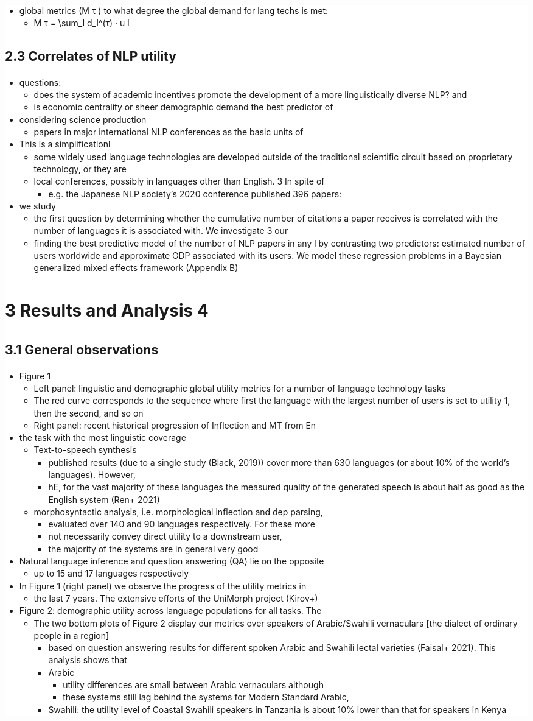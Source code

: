 * global metrics (M τ ) to what degree the global demand for lang techs is met:
  * M τ = \sum_l d_l^(τ) · u l

## 2.3 Correlates of NLP utility

* questions:
  * does the system of academic incentives promote the development of a more
    linguistically diverse NLP? and
  * is economic centrality or sheer demographic demand the best predictor of
* considering science production
  * papers in major international NLP conferences as the basic units of
* This is a simplificationl
  * some widely used language technologies are developed outside of the
    traditional scientific circuit based on proprietary technology, or they are
  * local conferences, possibly in languages other than English. 3 In spite of
    * e.g. the Japanese NLP society’s 2020 conference published 396 papers:
* we study
  * the first question by determining
    whether the cumulative number of citations a paper receives is correlated
    with the number of languages it is associated with. We investigate 3 our
  * finding the best predictive model of the number of NLP papers in any l by
    contrasting two predictors: estimated number of users worldwide and
    approximate GDP associated with its users. We model these regression
    problems in a Bayesian generalized mixed effects framework (Appendix B)

# 3 Results and Analysis 4

## 3.1 General observations

* Figure 1
  * Left panel: linguistic and demographic global utility metrics
    for a number of language technology tasks
  * The red curve corresponds to the sequence where first the language with the
    largest number of users is set to utility 1, then the second, and so on
  * Right panel: recent historical progression of Inflection and MT from En
* the task with the most linguistic coverage
  * Text-to-speech synthesis
    * published results (due to a single study (Black, 2019)) cover more than
      630 languages (or about 10% of the world’s languages).  However,
    * hE, for the vast majority of these languages the measured
      quality of the generated speech is about half as good as the English system
      (Ren+ 2021)
  * morphosyntactic analysis, i.e.  morphological inflection and dep parsing,
    * evaluated over 140 and 90 languages respectively.  For these more
    * not necessarily convey direct utility to a downstream user,
    * the majority of the systems are in general very good
* Natural language inference and question answering (QA) lie on the opposite
  * up to 15 and 17 languages respectively
* In Figure 1 (right panel) we observe the progress of the utility metrics in
  * the last 7 years. The extensive efforts of the UniMorph project (Kirov+)
* Figure 2: demographic utility across language populations for all tasks. The
  * The two bottom plots of Figure 2 display our metrics over speakers of
    Arabic/Swahili vernaculars [the dialect of ordinary people in a region]
    * based on question answering results for different spoken Arabic and
      Swahili lectal varieties (Faisal+ 2021). This analysis shows that
    * Arabic
      * utility differences are small between Arabic vernaculars although
      * these systems still lag behind the systems for Modern Standard Arabic,
    * Swahili: the utility level of Coastal Swahili speakers in Tanzania is
      about 10% lower than that for speakers in Kenya
